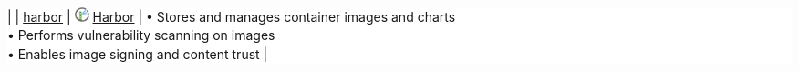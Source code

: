 | | [harbor](./apps/subsystems/harbor) | <img src="./.static/images/logos/harbor.svg" width="16" height="16" alt="Harbor"> <a href="https://github.com/goharbor/harbor/blob/main/README.md" target="_blank">Harbor</a> | • Stores and manages container images and charts<br>• Performs vulnerability scanning on images<br>• Enables image signing and content trust |